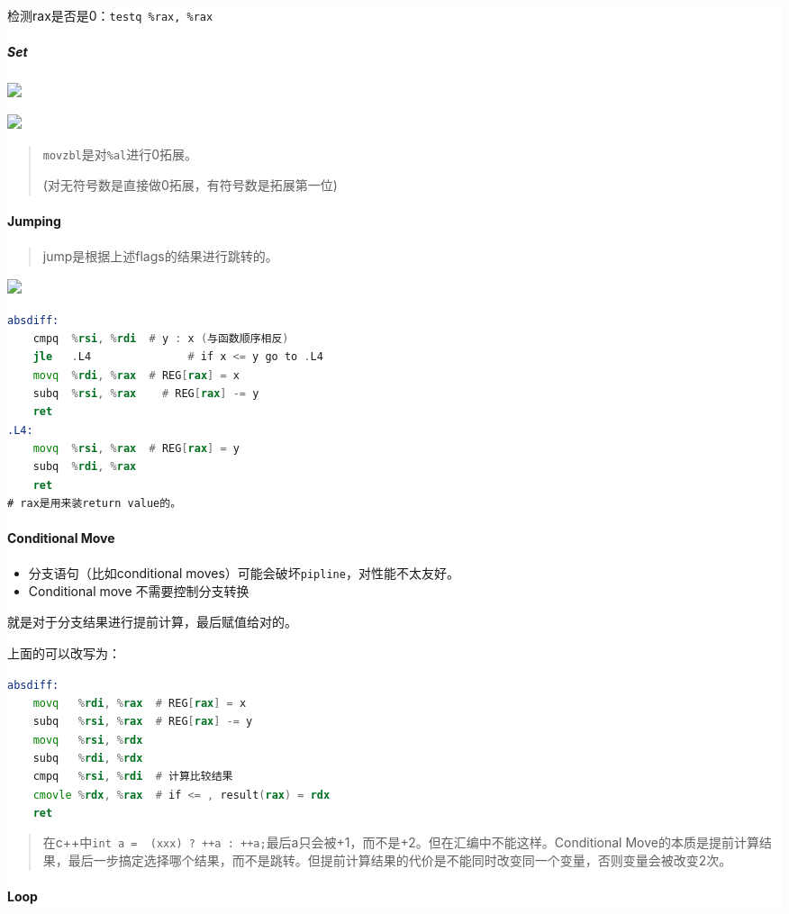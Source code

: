 检测rax是否是0：`testq %rax, %rax`

##### Set

![](https://i.loli.net/2019/04/11/5caf30feabdcf.png)

![](https://i.loli.net/2019/04/11/5caf33282fdf9.png)

> `movzbl`是对`%al`进行0拓展。
>
> (对无符号数是直接做0拓展，有符号数是拓展第一位)

#### Jumping

> jump是根据上述flags的结果进行跳转的。

![](https://i.loli.net/2019/04/15/5cb44873811e8.png)

```asm
absdiff:
	cmpq  %rsi, %rdi  # y : x (与函数顺序相反)
	jle   .L4 			 	# if x <= y go to .L4
	movq  %rdi, %rax  # REG[rax] = x
	subq  %rsi, %rax	# REG[rax] -= y
	ret
.L4:
	movq  %rsi, %rax  # REG[rax] = y
	subq  %rdi, %rax
	ret
# rax是用来装return value的。
```

#### Conditional Move

- 分支语句（比如conditional moves）可能会破坏`pipline`，对性能不太友好。
- Conditional move 不需要控制分支转换

就是对于分支结果进行提前计算，最后赋值给对的。

上面的可以改写为：

```asm
absdiff:
	movq   %rdi, %rax  # REG[rax] = x
	subq   %rsi, %rax  # REG[rax] -= y
	movq   %rsi, %rdx
	subq   %rdi, %rdx
	cmpq   %rsi, %rdi  # 计算比较结果
	cmovle %rdx, %rax  # if <= , result(rax) = rdx
	ret
```

> 在c++中`int a =  (xxx) ? ++a : ++a;`最后a只会被+1，而不是+2。但在汇编中不能这样。Conditional Move的本质是提前计算结果，最后一步搞定选择哪个结果，而不是跳转。但提前计算结果的代价是不能同时改变同一个变量，否则变量会被改变2次。

#### Loop
